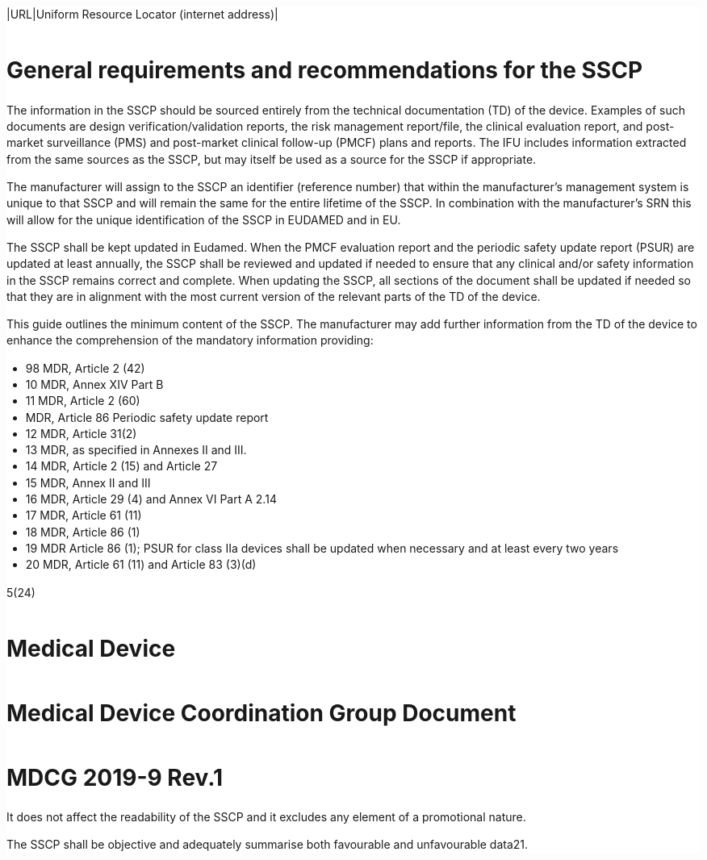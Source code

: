 |URL|Uniform Resource Locator (internet address)|

# General requirements and recommendations for the SSCP

The information in the SSCP should be sourced entirely from the technical documentation (TD) of the device. Examples of such documents are design verification/validation reports, the risk management report/file, the clinical evaluation report, and post-market surveillance (PMS) and post-market clinical follow-up (PMCF) plans and reports. The IFU includes information extracted from the same sources as the SSCP, but may itself be used as a source for the SSCP if appropriate.

The manufacturer will assign to the SSCP an identifier (reference number) that within the manufacturer’s management system is unique to that SSCP and will remain the same for the entire lifetime of the SSCP. In combination with the manufacturer’s SRN this will allow for the unique identification of the SSCP in EUDAMED and in EU.

The SSCP shall be kept updated in Eudamed. When the PMCF evaluation report and the periodic safety update report (PSUR) are updated at least annually, the SSCP shall be reviewed and updated if needed to ensure that any clinical and/or safety information in the SSCP remains correct and complete. When updating the SSCP, all sections of the document shall be updated if needed so that they are in alignment with the most current version of the relevant parts of the TD of the device.

This guide outlines the minimum content of the SSCP. The manufacturer may add further information from the TD of the device to enhance the comprehension of the mandatory information providing:

- 98 MDR, Article 2 (42)
- 10 MDR, Annex XIV Part B
- 11 MDR, Article 2 (60)
- MDR, Article 86 Periodic safety update report
- 12 MDR, Article 31(2)
- 13 MDR, as specified in Annexes II and III.
- 14 MDR, Article 2 (15) and Article 27
- 15 MDR, Annex II and III
- 16 MDR, Article 29 (4) and Annex VI Part A 2.14
- 17 MDR, Article 61 (11)
- 18 MDR, Article 86 (1)
- 19 MDR Article 86 (1); PSUR for class IIa devices shall be updated when necessary and at least every two years
- 20 MDR, Article 61 (11) and Article 83 (3)(d)

5(24)
# Medical Device

# Medical Device Coordination Group Document

# MDCG 2019-9 Rev.1

It does not affect the readability of the SSCP and it excludes any element of a promotional nature.

The SSCP shall be objective and adequately summarise both favourable and unfavourable data21.
